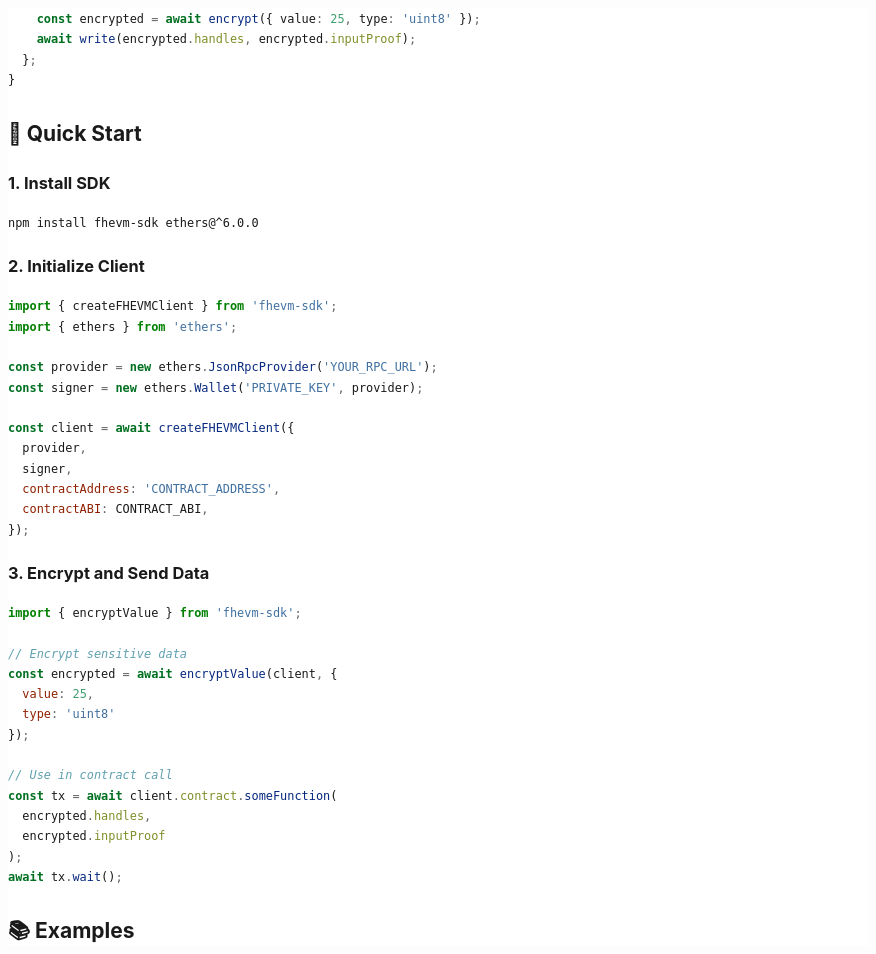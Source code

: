```typescript
    const encrypted = await encrypt({ value: 25, type: 'uint8' });
    await write(encrypted.handles, encrypted.inputProof);
  };
}
```

## 🚀 Quick Start

### 1. Install SDK

```bash
npm install fhevm-sdk ethers@^6.0.0
```

### 2. Initialize Client

```javascript
import { createFHEVMClient } from 'fhevm-sdk';
import { ethers } from 'ethers';

const provider = new ethers.JsonRpcProvider('YOUR_RPC_URL');
const signer = new ethers.Wallet('PRIVATE_KEY', provider);

const client = await createFHEVMClient({
  provider,
  signer,
  contractAddress: 'CONTRACT_ADDRESS',
  contractABI: CONTRACT_ABI,
});
```

### 3. Encrypt and Send Data

```javascript
import { encryptValue } from 'fhevm-sdk';

// Encrypt sensitive data
const encrypted = await encryptValue(client, {
  value: 25,
  type: 'uint8'
});

// Use in contract call
const tx = await client.contract.someFunction(
  encrypted.handles,
  encrypted.inputProof
);
await tx.wait();
```

## 📚 Examples

